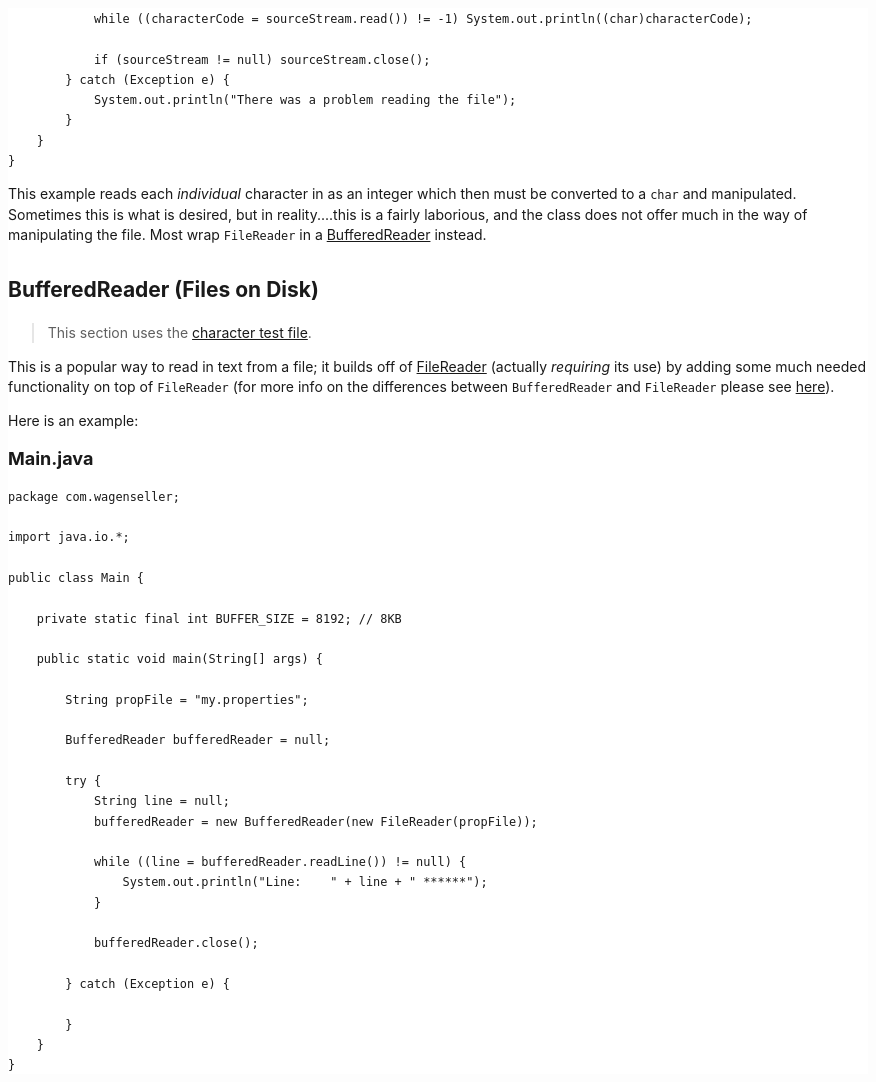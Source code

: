 ```
            while ((characterCode = sourceStream.read()) != -1) System.out.println((char)characterCode);

            if (sourceStream != null) sourceStream.close();
        } catch (Exception e) {
            System.out.println("There was a problem reading the file");
        }
    }
}

```

This example reads each _individual_ character in as an integer which then must be converted to a `char` and manipulated. Sometimes this is what is desired, but in reality....this is a fairly laborious, and the class does not offer much in the way of manipulating the file. Most wrap `FileReader` in a [BufferedReader](learn_to_code/java/java_file_manipulation?id=bufferedreader-files-on-disk) instead.  

## BufferedReader (Files on Disk)

> This section uses the [character test file](learn_to_code/java/java_file_manipulation?id=character-test-file).  

This is a popular way to read in text from a file; it builds off of [FileReader](learn_to_code/java/java_file_manipulation?id=filereader) (actually _requiring_ its use) by adding some much needed functionality on top of `FileReader` (for more info on the differences between `BufferedReader` and `FileReader` please see [here](https://stackoverflow.com/questions/9648811/specific-difference-between-bufferedreader-and-filereader)).  

Here is an example:  

**<font size="4">Main.java</font>**  
```
package com.wagenseller;

import java.io.*;

public class Main {

    private static final int BUFFER_SIZE = 8192; // 8KB

    public static void main(String[] args) {

        String propFile = "my.properties";

        BufferedReader bufferedReader = null;

        try {
            String line = null;
            bufferedReader = new BufferedReader(new FileReader(propFile));

            while ((line = bufferedReader.readLine()) != null) {
                System.out.println("Line:    " + line + " ******");
            }

            bufferedReader.close();

        } catch (Exception e) {

        }
    }
}
```
